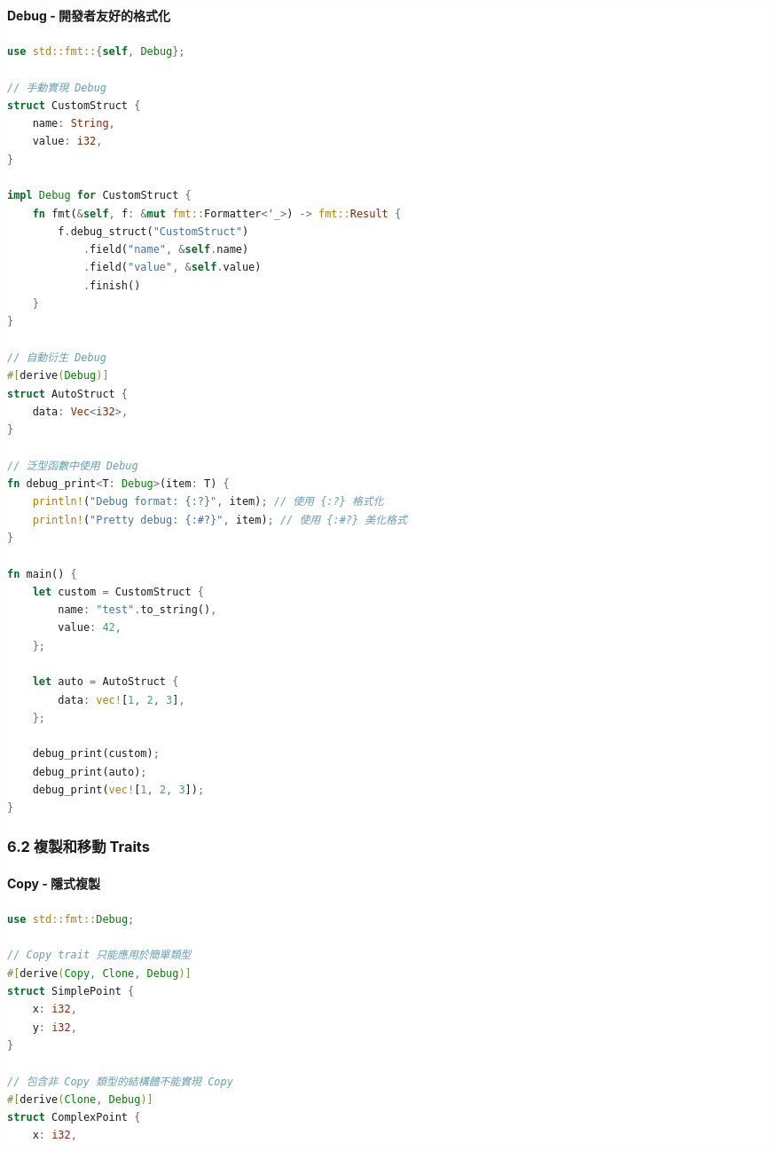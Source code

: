 #### Debug - 開發者友好的格式化
```rust
use std::fmt::{self, Debug};

// 手動實現 Debug
struct CustomStruct {
    name: String,
    value: i32,
}

impl Debug for CustomStruct {
    fn fmt(&self, f: &mut fmt::Formatter<'_>) -> fmt::Result {
        f.debug_struct("CustomStruct")
            .field("name", &self.name)
            .field("value", &self.value)
            .finish()
    }
}

// 自動衍生 Debug
#[derive(Debug)]
struct AutoStruct {
    data: Vec<i32>,
}

// 泛型函數中使用 Debug
fn debug_print<T: Debug>(item: T) {
    println!("Debug format: {:?}", item); // 使用 {:?} 格式化
    println!("Pretty debug: {:#?}", item); // 使用 {:#?} 美化格式
}

fn main() {
    let custom = CustomStruct {
        name: "test".to_string(),
        value: 42,
    };
    
    let auto = AutoStruct {
        data: vec![1, 2, 3],
    };
    
    debug_print(custom);
    debug_print(auto);
    debug_print(vec![1, 2, 3]);
}
```

### 6.2 複製和移動 Traits

#### Copy - 隱式複製
```rust
use std::fmt::Debug;

// Copy trait 只能應用於簡單類型
#[derive(Copy, Clone, Debug)]
struct SimplePoint {
    x: i32,
    y: i32,
}

// 包含非 Copy 類型的結構體不能實現 Copy
#[derive(Clone, Debug)]
struct ComplexPoint {
    x: i32,
```